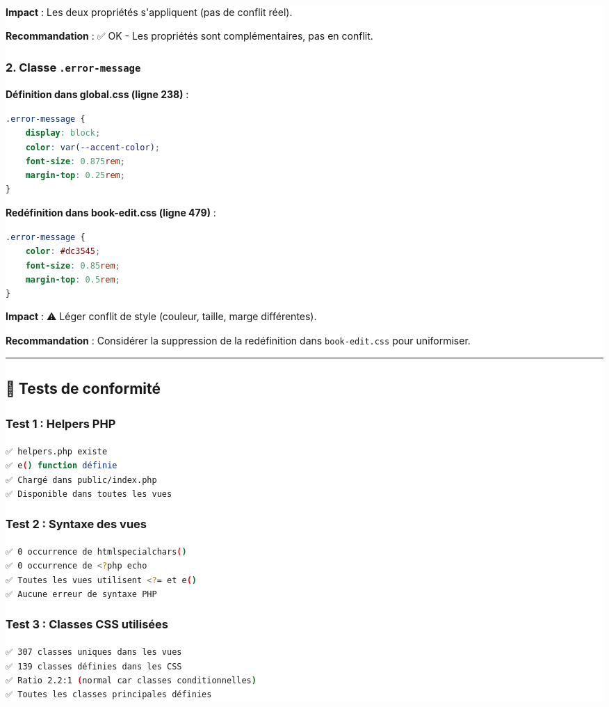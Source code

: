 **Impact** : Les deux propriétés s'appliquent (pas de conflit réel).

**Recommandation** : ✅ OK - Les propriétés sont complémentaires, pas en conflit.

### 2. Classe `.error-message`

**Définition dans global.css (ligne 238)** :
```css
.error-message {
    display: block;
    color: var(--accent-color);
    font-size: 0.875rem;
    margin-top: 0.25rem;
}
```

**Redéfinition dans book-edit.css (ligne 479)** :
```css
.error-message {
    color: #dc3545;
    font-size: 0.85rem;
    margin-top: 0.5rem;
}
```

**Impact** : ⚠️ Léger conflit de style (couleur, taille, marge différentes).

**Recommandation** : Considérer la suppression de la redéfinition dans `book-edit.css` pour uniformiser.

---

## 🧪 Tests de conformité

### Test 1 : Helpers PHP

```bash
✅ helpers.php existe
✅ e() function définie
✅ Chargé dans public/index.php
✅ Disponible dans toutes les vues
```

### Test 2 : Syntaxe des vues

```bash
✅ 0 occurrence de htmlspecialchars()
✅ 0 occurrence de <?php echo
✅ Toutes les vues utilisent <?= et e()
✅ Aucune erreur de syntaxe PHP
```

### Test 3 : Classes CSS utilisées

```bash
✅ 307 classes uniques dans les vues
✅ 139 classes définies dans les CSS
✅ Ratio 2.2:1 (normal car classes conditionnelles)
✅ Toutes les classes principales définies
```

